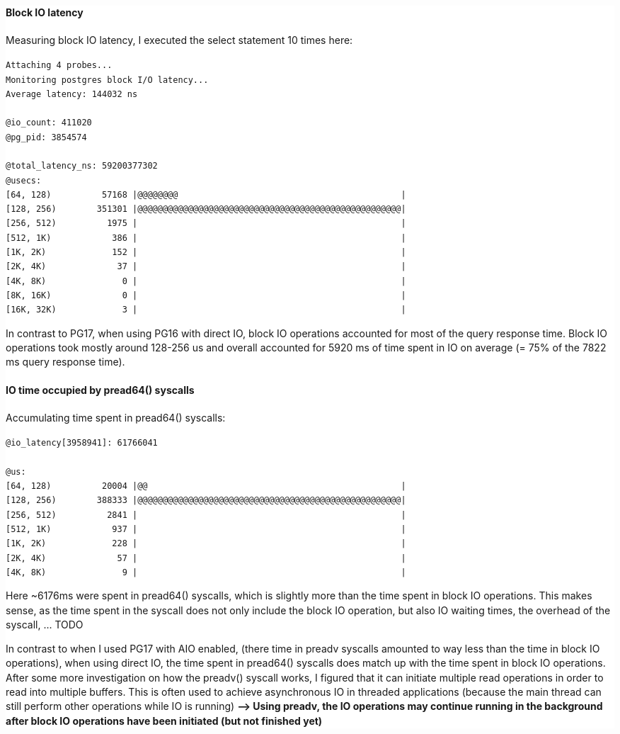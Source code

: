 #### Block IO latency
Measuring block IO latency, I executed the select statement 10 times here:

```console
Attaching 4 probes...
Monitoring postgres block I/O latency...
Average latency: 144032 ns

@io_count: 411020
@pg_pid: 3854574

@total_latency_ns: 59200377302
@usecs:
[64, 128)          57168 |@@@@@@@@                                            |
[128, 256)        351301 |@@@@@@@@@@@@@@@@@@@@@@@@@@@@@@@@@@@@@@@@@@@@@@@@@@@@|
[256, 512)          1975 |                                                    |
[512, 1K)            386 |                                                    |
[1K, 2K)             152 |                                                    |
[2K, 4K)              37 |                                                    |
[4K, 8K)               0 |                                                    |
[8K, 16K)              0 |                                                    |
[16K, 32K)             3 |                                                    |
```

In contrast to PG17, when using PG16 with direct IO, block IO operations accounted for most of the query response time. Block IO operations took mostly around 128-256 us and overall accounted for 5920 ms of time spent in IO on average (= 75% of the 7822 ms query response time).

#### IO time occupied by pread64() syscalls

Accumulating time spent in pread64() syscalls:

```console
@io_latency[3958941]: 61766041

@us:
[64, 128)          20004 |@@                                                  |
[128, 256)        388333 |@@@@@@@@@@@@@@@@@@@@@@@@@@@@@@@@@@@@@@@@@@@@@@@@@@@@|
[256, 512)          2841 |                                                    |
[512, 1K)            937 |                                                    |
[1K, 2K)             228 |                                                    |
[2K, 4K)              57 |                                                    |
[4K, 8K)               9 |                                                    |
```

Here ~6176ms were spent in pread64() syscalls, which is slightly more than the time spent in block IO operations. This makes sense, as the time spent in the syscall does not only include the block IO operation, but also IO waiting times, the overhead of the syscall, ... TODO

In contrast to when I used PG17 with AIO enabled, (there time in preadv syscalls amounted to way less than the time in block IO operations), when using direct IO, the time spent in pread64() syscalls does match up with the time spent in block IO operations.
After some more investigation on how the preadv() syscall works, I figured that it can initiate multiple read operations in order to read into multiple buffers. This is often used to achieve asynchronous IO in threaded applications (because the main thread can still perform other operations while IO is running)
**--> Using preadv, the IO operations may continue running in the background after block IO operations have been initiated (but not finished yet)**
